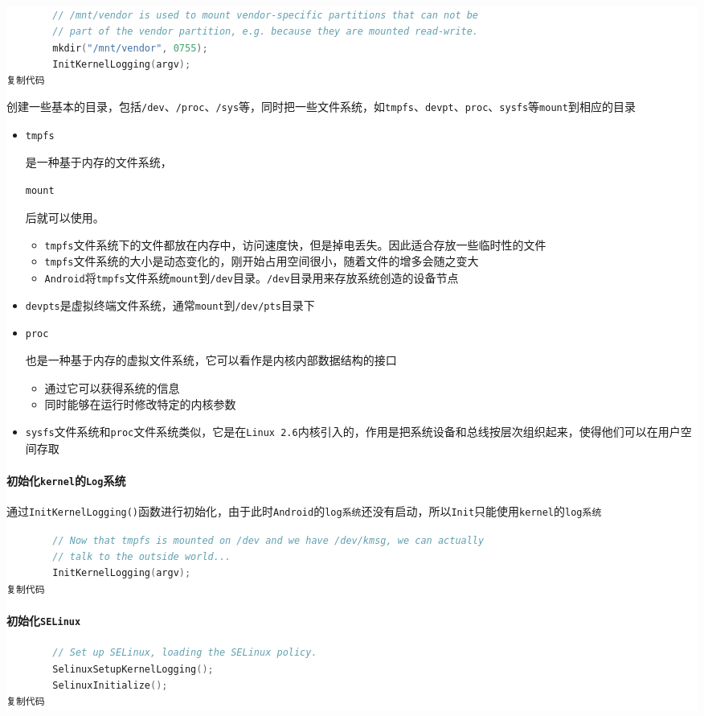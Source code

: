 ```c
        // /mnt/vendor is used to mount vendor-specific partitions that can not be
        // part of the vendor partition, e.g. because they are mounted read-write.
        mkdir("/mnt/vendor", 0755);
        InitKernelLogging(argv);
复制代码
```

创建一些基本的目录，包括`/dev`、`/proc`、`/sys`等，同时把一些文件系统，如`tmpfs`、`devpt`、`proc`、`sysfs`等`mount`到相应的目录

- ```
  tmpfs
  ```

  是一种基于内存的文件系统，

  ```
  mount
  ```

  后就可以使用。

  - `tmpfs`文件系统下的文件都放在内存中，访问速度快，但是掉电丢失。因此适合存放一些临时性的文件
  - `tmpfs`文件系统的大小是动态变化的，刚开始占用空间很小，随着文件的增多会随之变大
  - `Android`将`tmpfs`文件系统`mount`到`/dev`目录。`/dev`目录用来存放系统创造的设备节点

- `devpts`是虚拟终端文件系统，通常`mount`到`/dev/pts`目录下

- ```
  proc
  ```

  也是一种基于内存的虚拟文件系统，它可以看作是内核内部数据结构的接口

  - 通过它可以获得系统的信息
  - 同时能够在运行时修改特定的内核参数

- `sysfs`文件系统和`proc`文件系统类似，它是在`Linux 2.6`内核引入的，作用是把系统设备和总线按层次组织起来，使得他们可以在用户空间存取

#### 初始化`kernel`的`Log`系统

通过`InitKernelLogging()`函数进行初始化，由于此时`Android`的`log系统`还没有启动，所以`Init`只能使用`kernel`的`log系统`

```c
        // Now that tmpfs is mounted on /dev and we have /dev/kmsg, we can actually
        // talk to the outside world...
        InitKernelLogging(argv);
复制代码
```

#### 初始化`SELinux`

```c
        // Set up SELinux, loading the SELinux policy.
        SelinuxSetupKernelLogging();
        SelinuxInitialize();
复制代码
```
